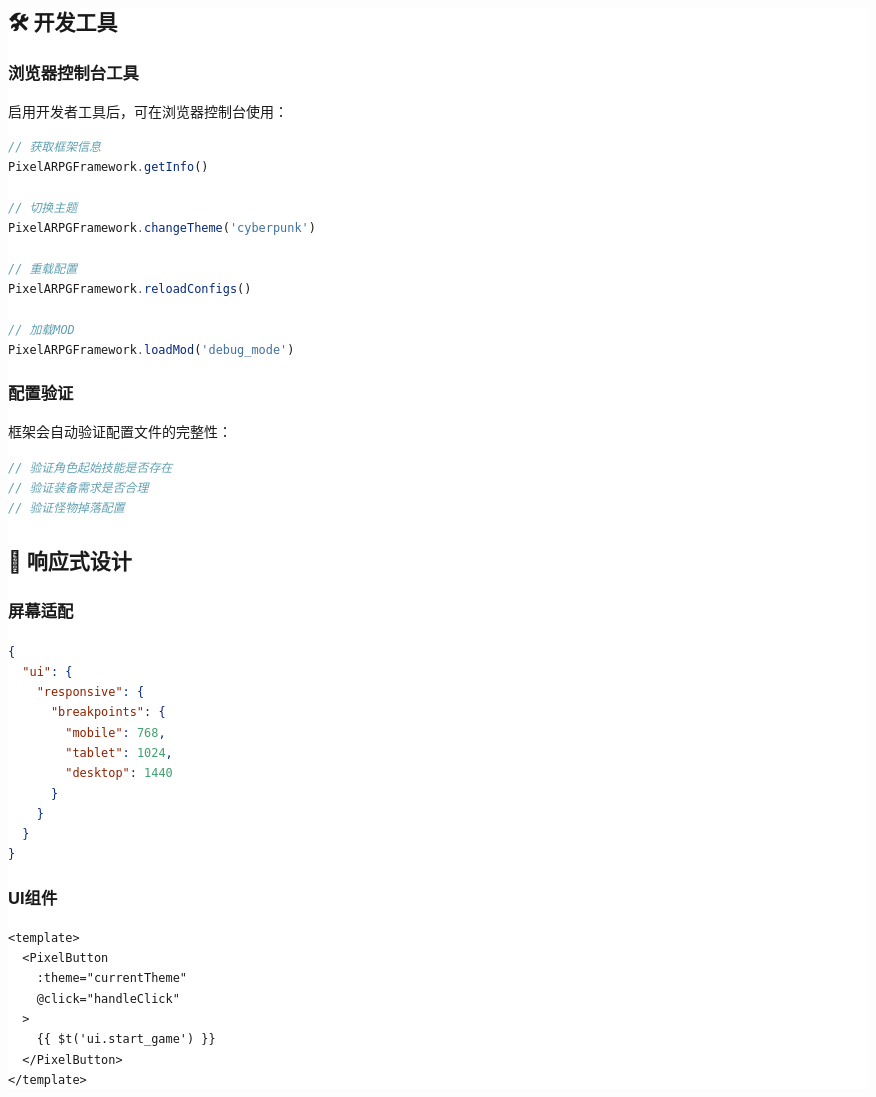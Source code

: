 ## 🛠️ 开发工具

### 浏览器控制台工具

启用开发者工具后，可在浏览器控制台使用：

```javascript
// 获取框架信息
PixelARPGFramework.getInfo()

// 切换主题
PixelARPGFramework.changeTheme('cyberpunk')

// 重载配置
PixelARPGFramework.reloadConfigs()

// 加载MOD
PixelARPGFramework.loadMod('debug_mode')
```

### 配置验证

框架会自动验证配置文件的完整性：

```typescript
// 验证角色起始技能是否存在
// 验证装备需求是否合理
// 验证怪物掉落配置
```

## 📱 响应式设计

### 屏幕适配

```json
{
  "ui": {
    "responsive": {
      "breakpoints": {
        "mobile": 768,
        "tablet": 1024,
        "desktop": 1440
      }
    }
  }
}
```

### UI组件

```vue
<template>
  <PixelButton 
    :theme="currentTheme"
    @click="handleClick"
  >
    {{ $t('ui.start_game') }}
  </PixelButton>
</template>
```
